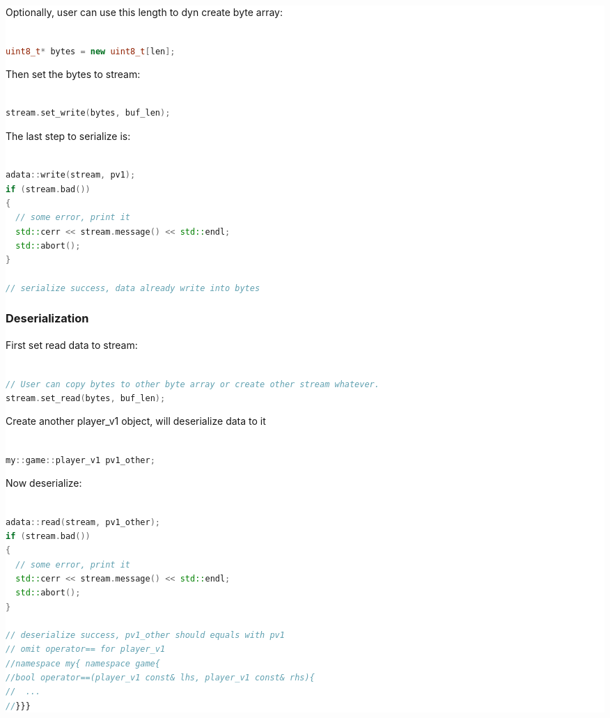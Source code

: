 Optionally, user can use this length to dyn create byte array:

```cpp

uint8_t* bytes = new uint8_t[len];

```

Then set the bytes to stream:

```cpp

stream.set_write(bytes, buf_len);

```

The last step to serialize is:

```cpp

adata::write(stream, pv1);
if (stream.bad())
{
  // some error, print it
  std::cerr << stream.message() << std::endl;
  std::abort();
}

// serialize success, data already write into bytes

```

### Deserialization

First set read data to stream:

```cpp

// User can copy bytes to other byte array or create other stream whatever.
stream.set_read(bytes, buf_len);

```

Create another player_v1 object, will deserialize data to it

```cpp

my::game::player_v1 pv1_other;

```

Now deserialize:

```cpp

adata::read(stream, pv1_other);
if (stream.bad())
{
  // some error, print it
  std::cerr << stream.message() << std::endl;
  std::abort();
}

// deserialize success, pv1_other should equals with pv1
// omit operator== for player_v1
//namespace my{ namespace game{
//bool operator==(player_v1 const& lhs, player_v1 const& rhs){
//  ...
//}}}

```